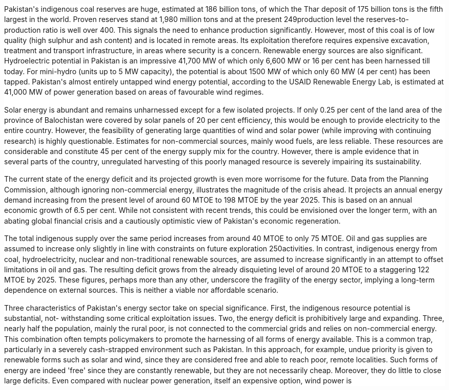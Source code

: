 Pakistan's indigenous coal reserves are huge, estimated at 186 billion
tons, of which the Thar deposit of 175 billion tons is the fifth largest in
the world. Proven reserves stand at 1,980 million tons and at the present
249production level the reserves-to-production ratio is well over 400. This
signals the need to enhance production significantly. However, most of this
coal is of low quality (high sulphur and ash content) and is located in
remote areas. Its exploitation therefore requires expensive excavation,
treatment and transport infrastructure, in areas where security is a concern.
Renewable energy sources are also significant. Hydroelectric
potential in Pakistan is an impressive 41,700 MW of which only 6,600
MW or 16 per cent has been harnessed till today. For mini-hydro (units up
to 5 MW capacity), the potential is about 1500 MW of which only 60 MW
(4 per cent) has been tapped. Pakistan's almost entirely untapped wind
energy potential, according to the USAID Renewable Energy Lab, is
estimated at 41,000 MW of power generation based on areas of favourable
wind regimes.

Solar energy is abundant and remains unharnessed except for a few
isolated projects. If only 0.25 per cent of the land area of the province of
Balochistan were covered by solar panels of 20 per cent efficiency, this
would be enough to provide electricity to the entire country. However, the
feasibility of generating large quantities of wind and solar power (while
improving with continuing research) is highly questionable. Estimates for
non-commercial sources, mainly wood fuels, are less reliable. These
resources are considerable and constitute 45 per cent of the energy supply
mix for the country. However, there is ample evidence that in several parts
of the country, unregulated harvesting of this poorly managed resource is
severely impairing its sustainability.

The current state of the energy deficit and its projected growth is
even more worrisome for the future. Data from the Planning Commission,
although ignoring non-commercial energy, illustrates the magnitude of the
crisis ahead. It projects an annual energy demand increasing from the
present level of around 60 MTOE to 198 MTOE by the year 2025. This is
based on an annual economic growth of 6.5 per cent. While not consistent
with recent trends, this could be envisioned over the longer term, with an
abating global financial crisis and a cautiously optimistic view of
Pakistan's economic regeneration.

The total indigenous supply over the same period increases from
around 40 MTOE to only 75 MTOE. Oil and gas supplies are assumed to
increase only slightly in line with constraints on future exploration
250activities. In contrast, indigenous energy from coal, hydroelectricity,
nuclear and non-traditional renewable sources, are assumed to increase
significantly in an attempt to offset limitations in oil and gas. The resulting
deficit grows from the already disquieting level of around 20 MTOE to a
staggering 122 MTOE by 2025. These figures, perhaps more than any
other, underscore the fragility of the energy sector, implying a long-term
dependence on external sources. This is neither a viable nor affordable
scenario.

Three characteristics of Pakistan's energy sector take on special
significance. First, the indigenous resource potential is substantial, not-
withstanding some critical exploitation issues. Two, the energy deficit is
prohibitively large and expanding. Three, nearly half the population,
mainly the rural poor, is not connected to the commercial grids and relies
on non-commercial energy. This combination often tempts policymakers to
promote the harnessing of all forms of energy available. This is a common
trap, particularly in a severely cash-strapped environment such as
Pakistan. In this approach, for example, undue priority is given to
renewable forms such as solar and wind, since they are considered free and
able to reach poor, remote localities. Such forms of energy are indeed 'free'
since they are constantly renewable, but they are not necessarily cheap.
Moreover, they do little to close large deficits. Even compared with
nuclear power generation, itself an expensive option, wind power is
